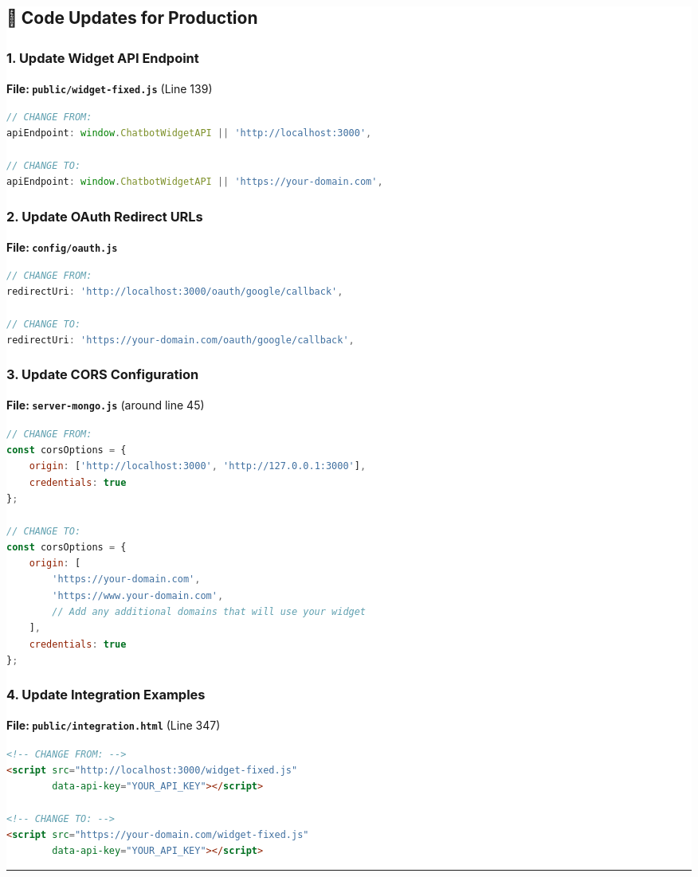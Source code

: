 
## 📝 Code Updates for Production

### 1. Update Widget API Endpoint
**File: `public/widget-fixed.js`** (Line 139)
```javascript
// CHANGE FROM:
apiEndpoint: window.ChatbotWidgetAPI || 'http://localhost:3000',

// CHANGE TO:
apiEndpoint: window.ChatbotWidgetAPI || 'https://your-domain.com',
```

### 2. Update OAuth Redirect URLs
**File: `config/oauth.js`**
```javascript
// CHANGE FROM:
redirectUri: 'http://localhost:3000/oauth/google/callback',

// CHANGE TO:
redirectUri: 'https://your-domain.com/oauth/google/callback',
```

### 3. Update CORS Configuration
**File: `server-mongo.js`** (around line 45)
```javascript
// CHANGE FROM:
const corsOptions = {
    origin: ['http://localhost:3000', 'http://127.0.0.1:3000'],
    credentials: true
};

// CHANGE TO:
const corsOptions = {
    origin: [
        'https://your-domain.com',
        'https://www.your-domain.com',
        // Add any additional domains that will use your widget
    ],
    credentials: true
};
```

### 4. Update Integration Examples
**File: `public/integration.html`** (Line 347)
```html
<!-- CHANGE FROM: -->
<script src="http://localhost:3000/widget-fixed.js"
        data-api-key="YOUR_API_KEY"></script>

<!-- CHANGE TO: -->
<script src="https://your-domain.com/widget-fixed.js"
        data-api-key="YOUR_API_KEY"></script>
```

---